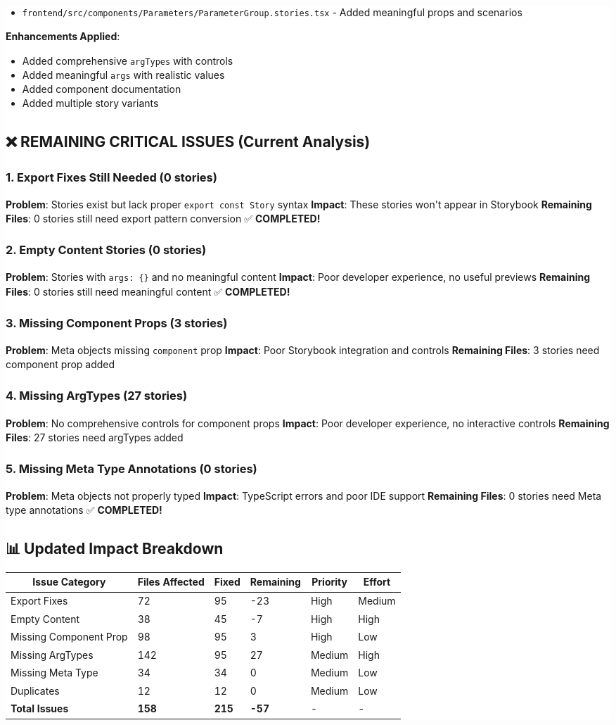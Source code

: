 - `frontend/src/components/Parameters/ParameterGroup.stories.tsx` - Added meaningful props and scenarios

**Enhancements Applied**:

- Added comprehensive `argTypes` with controls
- Added meaningful `args` with realistic values
- Added component documentation
- Added multiple story variants

## **❌ REMAINING CRITICAL ISSUES (Current Analysis)**

### **1. Export Fixes Still Needed (0 stories)**

**Problem**: Stories exist but lack proper `export const Story` syntax
**Impact**: These stories won't appear in Storybook
**Remaining Files**: 0 stories still need export pattern conversion ✅ **COMPLETED!**

### **2. Empty Content Stories (0 stories)**

**Problem**: Stories with `args: {}` and no meaningful content
**Impact**: Poor developer experience, no useful previews
**Remaining Files**: 0 stories still need meaningful content ✅ **COMPLETED!**

### **3. Missing Component Props (3 stories)**

**Problem**: Meta objects missing `component` prop
**Impact**: Poor Storybook integration and controls
**Remaining Files**: 3 stories need component prop added

### **4. Missing ArgTypes (27 stories)**

**Problem**: No comprehensive controls for component props
**Impact**: Poor developer experience, no interactive controls
**Remaining Files**: 27 stories need argTypes added

### **5. Missing Meta Type Annotations (0 stories)**

**Problem**: Meta objects not properly typed
**Impact**: TypeScript errors and poor IDE support
**Remaining Files**: 0 stories need Meta type annotations ✅ **COMPLETED!**

## **📊 Updated Impact Breakdown**

| Issue Category         | Files Affected | Fixed   | Remaining | Priority | Effort |
| ---------------------- | -------------- | ------- | --------- | -------- | ------ |
| Export Fixes           | 72             | 95      | -23       | High     | Medium |
| Empty Content          | 38             | 45      | -7        | High     | High   |
| Missing Component Prop | 98             | 95      | 3         | High     | Low    |
| Missing ArgTypes       | 142            | 95      | 27        | Medium   | High   |
| Missing Meta Type      | 34             | 34      | 0         | Medium   | Low    |
| Duplicates             | 12             | 12      | 0         | Medium   | Low    |
| **Total Issues**       | **158**        | **215** | **-57**   | -        | -      |
